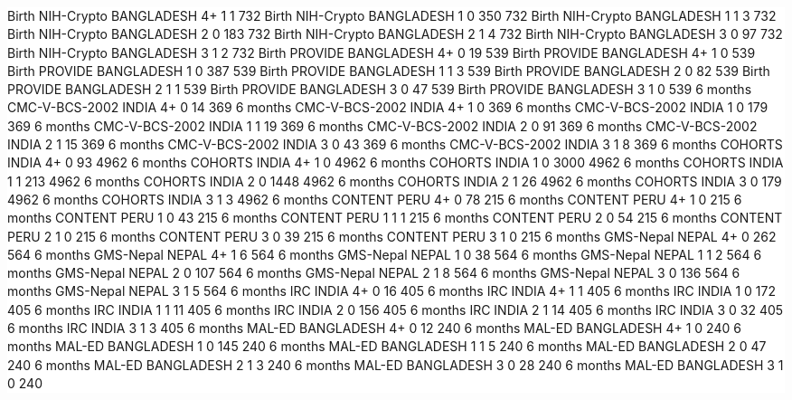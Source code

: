 Birth       NIH-Crypto       BANGLADESH                     4+               1        1    732
Birth       NIH-Crypto       BANGLADESH                     1                0      350    732
Birth       NIH-Crypto       BANGLADESH                     1                1        3    732
Birth       NIH-Crypto       BANGLADESH                     2                0      183    732
Birth       NIH-Crypto       BANGLADESH                     2                1        4    732
Birth       NIH-Crypto       BANGLADESH                     3                0       97    732
Birth       NIH-Crypto       BANGLADESH                     3                1        2    732
Birth       PROVIDE          BANGLADESH                     4+               0       19    539
Birth       PROVIDE          BANGLADESH                     4+               1        0    539
Birth       PROVIDE          BANGLADESH                     1                0      387    539
Birth       PROVIDE          BANGLADESH                     1                1        3    539
Birth       PROVIDE          BANGLADESH                     2                0       82    539
Birth       PROVIDE          BANGLADESH                     2                1        1    539
Birth       PROVIDE          BANGLADESH                     3                0       47    539
Birth       PROVIDE          BANGLADESH                     3                1        0    539
6 months    CMC-V-BCS-2002   INDIA                          4+               0       14    369
6 months    CMC-V-BCS-2002   INDIA                          4+               1        0    369
6 months    CMC-V-BCS-2002   INDIA                          1                0      179    369
6 months    CMC-V-BCS-2002   INDIA                          1                1       19    369
6 months    CMC-V-BCS-2002   INDIA                          2                0       91    369
6 months    CMC-V-BCS-2002   INDIA                          2                1       15    369
6 months    CMC-V-BCS-2002   INDIA                          3                0       43    369
6 months    CMC-V-BCS-2002   INDIA                          3                1        8    369
6 months    COHORTS          INDIA                          4+               0       93   4962
6 months    COHORTS          INDIA                          4+               1        0   4962
6 months    COHORTS          INDIA                          1                0     3000   4962
6 months    COHORTS          INDIA                          1                1      213   4962
6 months    COHORTS          INDIA                          2                0     1448   4962
6 months    COHORTS          INDIA                          2                1       26   4962
6 months    COHORTS          INDIA                          3                0      179   4962
6 months    COHORTS          INDIA                          3                1        3   4962
6 months    CONTENT          PERU                           4+               0       78    215
6 months    CONTENT          PERU                           4+               1        0    215
6 months    CONTENT          PERU                           1                0       43    215
6 months    CONTENT          PERU                           1                1        1    215
6 months    CONTENT          PERU                           2                0       54    215
6 months    CONTENT          PERU                           2                1        0    215
6 months    CONTENT          PERU                           3                0       39    215
6 months    CONTENT          PERU                           3                1        0    215
6 months    GMS-Nepal        NEPAL                          4+               0      262    564
6 months    GMS-Nepal        NEPAL                          4+               1        6    564
6 months    GMS-Nepal        NEPAL                          1                0       38    564
6 months    GMS-Nepal        NEPAL                          1                1        2    564
6 months    GMS-Nepal        NEPAL                          2                0      107    564
6 months    GMS-Nepal        NEPAL                          2                1        8    564
6 months    GMS-Nepal        NEPAL                          3                0      136    564
6 months    GMS-Nepal        NEPAL                          3                1        5    564
6 months    IRC              INDIA                          4+               0       16    405
6 months    IRC              INDIA                          4+               1        1    405
6 months    IRC              INDIA                          1                0      172    405
6 months    IRC              INDIA                          1                1       11    405
6 months    IRC              INDIA                          2                0      156    405
6 months    IRC              INDIA                          2                1       14    405
6 months    IRC              INDIA                          3                0       32    405
6 months    IRC              INDIA                          3                1        3    405
6 months    MAL-ED           BANGLADESH                     4+               0       12    240
6 months    MAL-ED           BANGLADESH                     4+               1        0    240
6 months    MAL-ED           BANGLADESH                     1                0      145    240
6 months    MAL-ED           BANGLADESH                     1                1        5    240
6 months    MAL-ED           BANGLADESH                     2                0       47    240
6 months    MAL-ED           BANGLADESH                     2                1        3    240
6 months    MAL-ED           BANGLADESH                     3                0       28    240
6 months    MAL-ED           BANGLADESH                     3                1        0    240
